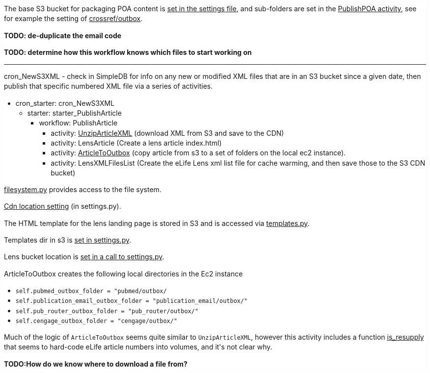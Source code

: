 
The base S3 bucket for packaging POA content is [set in the settings file](https://github.com/elifesciences/elife-bot/blob/exp/activity/activity_PublishPOA.py#L57), and sub-folders are set in the [PublishPOA activity](https://github.com/elifesciences/elife-bot/blob/exp/activity/activity_PublishPOA.py), see for example the setting of [crossref/outbox](https://github.com/elifesciences/elife-bot/blob/exp/activity/activity_PublishPOA.py#L62).


**TODO: de-duplicate the email code**

**TODO: determine how this workflow knows which files to start working on**

----

<a name="PublishArticle"></a>

cron_NewS3XML - check in SimpleDB for info on any new or modified XML files that are in an S3 bucket since a given date, then publish that specific numbered XML file via a series of activities.

- cron_starter: cron_NewS3XML
  - starter: starter_PublishArticle
    - workflow: PublishArticle
      - activity:  [UnzipArticleXML](https://github.com/jrdigi/elife-bot/blob/exp/activity/activity_UnzipArticleXML.py) (download XML from S3 and save to the CDN)
      - activity: LensArticle (Create a lens article index.html)
      - activity: [ArticleToOutbox](https://github.com/elifesciences/elife-bot/blob/exp/activity/activity_ArticleToOutbox.py) (copy article from s3 to a set of folders on the local ec2 instance).
      - activity: LensXMLFilesList (Create the eLife Lens xml list file for cache warming, and then save those to the S3 CDN bucket)

[filesystem.py](https://github.com/elifesciences/elife-bot/blob/exp/provider/filesystem.py) provides access to the file system.

[Cdn location setting](https://github.com/elifesciences/elife-bot/blob/exp/activity/activity_UnzipArticleXML.py#L58) (in settings.py).

The HTML template for the lens landing page is stored in S3 and is accessed via [templates.py](https://github.com/elifesciences/elife-bot/blob/exp/provider/templates.py).

Templates dir in s3 is [set in settings.py](https://github.com/elifesciences/elife-bot/blob/exp/provider/templates.py#L33).

Lens bucket location is [set in a call to settings.py](https://github.com/elifesciences/elife-bot/blob/exp/activity/activity_LensArticle.py#L70).

ArticleToOutbox creates the following local directories in the Ec2 instance

  - `self.pubmed_outbox_folder = "pubmed/outbox/`
  - `self.publication_email_outbox_folder = "publication_email/outbox/"`
  - `self.pub_router_outbox_folder = "pub_router/outbox/"`
  - `self.cengage_outbox_folder = "cengage/outbox/"`

Much of the logic of `ArticleToOutbox` seems quite similar to `UnzipArticleXML`, however this activity includes a function [is_resupply](https://github.com/elifesciences/elife-bot/blob/exp/activity/activity_ArticleToOutbox.py#L140) that seems to hard-code
eLife article numbers into volumes, and it's not clear why.

**TODO:How do we know where to download a file from?**
